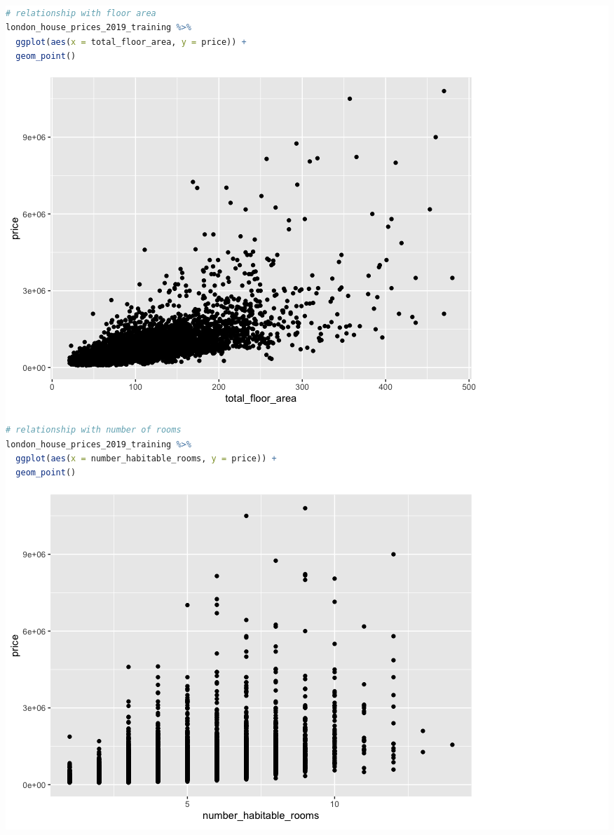 ``` r
# relationship with floor area
london_house_prices_2019_training %>%
  ggplot(aes(x = total_floor_area, y = price)) +
  geom_point()
```

![](Project_files/figure-gfm/scatter%20plots-3.png)

``` r
# relationship with number of rooms
london_house_prices_2019_training %>%
  ggplot(aes(x = number_habitable_rooms, y = price)) +
  geom_point()
```

![](Project_files/figure-gfm/scatter%20plots-4.png)